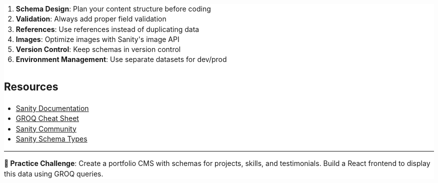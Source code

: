 1. **Schema Design**: Plan your content structure before coding
2. **Validation**: Always add proper field validation
3. **References**: Use references instead of duplicating data
4. **Images**: Optimize images with Sanity's image API
5. **Version Control**: Keep schemas in version control
6. **Environment Management**: Use separate datasets for dev/prod

## Resources

- [Sanity Documentation](https://www.sanity.io/docs)
- [GROQ Cheat Sheet](https://www.sanity.io/docs/groq-cheat-sheet)
- [Sanity Community](https://www.sanity.io/community)
- [Sanity Schema Types](https://www.sanity.io/docs/schema-types)

---

**🎯 Practice Challenge**: Create a portfolio CMS with schemas for projects, skills, and testimonials. Build a React frontend to display this data using GROQ queries.